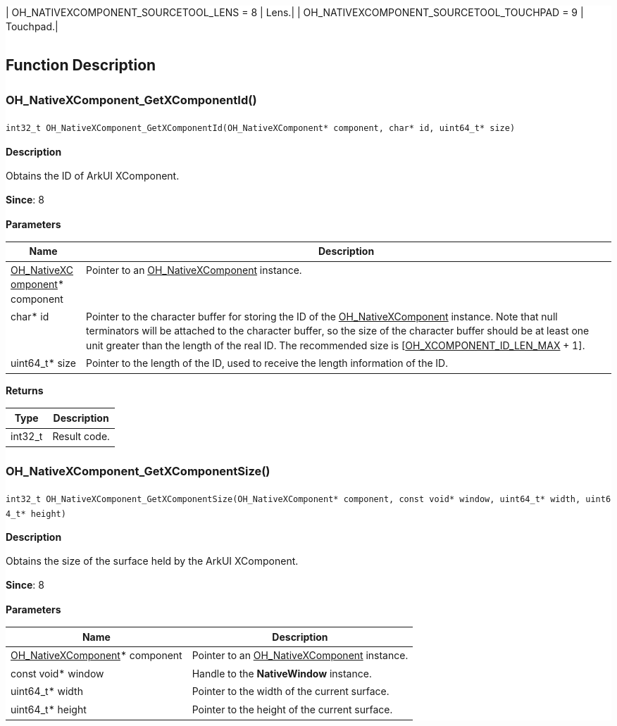 | OH_NATIVEXCOMPONENT_SOURCETOOL_LENS = 8 | Lens.|
| OH_NATIVEXCOMPONENT_SOURCETOOL_TOUCHPAD = 9 | Touchpad.|


## Function Description

### OH_NativeXComponent_GetXComponentId()

```
int32_t OH_NativeXComponent_GetXComponentId(OH_NativeXComponent* component, char* id, uint64_t* size)
```

**Description**


Obtains the ID of ArkUI XComponent.

**Since**: 8


**Parameters**

| Name| Description|
| -- | -- |
| [OH_NativeXComponent](capi-oh-nativexcomponent-native-xcomponent-oh-nativexcomponent.md)* component | Pointer to an [OH_NativeXComponent](capi-oh-nativexcomponent-native-xcomponent-oh-nativexcomponent.md) instance.|
| char* id | Pointer to the character buffer for storing the ID of the [OH_NativeXComponent](capi-oh-nativexcomponent-native-xcomponent-oh-nativexcomponent.md) instance. Note that null terminators will be attached to the character buffer, so the size of the character buffer should be at least one unit greater than the length of the real ID. The recommended size is \[[OH_XCOMPONENT_ID_LEN_MAX](#variables) + 1].|
| uint64_t* size | Pointer to the length of the ID, used to receive the length information of the ID.|

**Returns**

| Type| Description|
| -- | -- |
| int32_t | Result code.|

### OH_NativeXComponent_GetXComponentSize()

```
int32_t OH_NativeXComponent_GetXComponentSize(OH_NativeXComponent* component, const void* window, uint64_t* width, uint64_t* height)
```

**Description**


Obtains the size of the surface held by the ArkUI XComponent.

**Since**: 8


**Parameters**

| Name| Description|
| -- | -- |
| [OH_NativeXComponent](capi-oh-nativexcomponent-native-xcomponent-oh-nativexcomponent.md)* component | Pointer to an [OH_NativeXComponent](capi-oh-nativexcomponent-native-xcomponent-oh-nativexcomponent.md) instance.|
| const void* window | Handle to the **NativeWindow** instance.|
| uint64_t* width | Pointer to the width of the current surface.|
| uint64_t* height | Pointer to the height of the current surface.|
